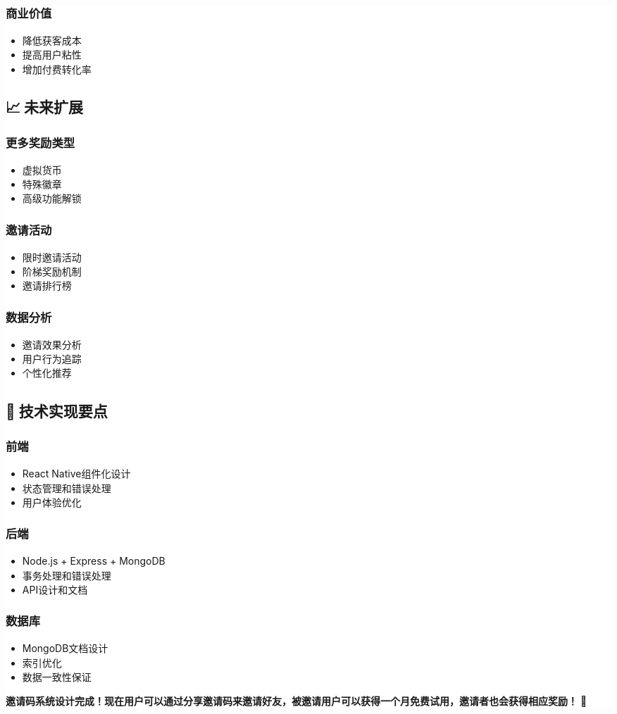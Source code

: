 ### **商业价值**
- 降低获客成本
- 提高用户粘性
- 增加付费转化率

## 📈 未来扩展

### **更多奖励类型**
- 虚拟货币
- 特殊徽章
- 高级功能解锁

### **邀请活动**
- 限时邀请活动
- 阶梯奖励机制
- 邀请排行榜

### **数据分析**
- 邀请效果分析
- 用户行为追踪
- 个性化推荐

## 🔧 技术实现要点

### **前端**
- React Native组件化设计
- 状态管理和错误处理
- 用户体验优化

### **后端**
- Node.js + Express + MongoDB
- 事务处理和错误处理
- API设计和文档

### **数据库**
- MongoDB文档设计
- 索引优化
- 数据一致性保证

**邀请码系统设计完成！现在用户可以通过分享邀请码来邀请好友，被邀请用户可以获得一个月免费试用，邀请者也会获得相应奖励！** 🎉
